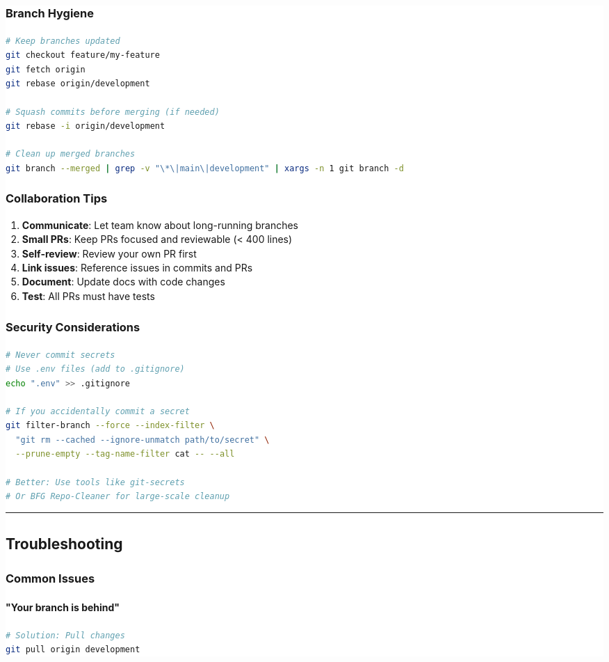 ### Branch Hygiene

```bash
# Keep branches updated
git checkout feature/my-feature
git fetch origin
git rebase origin/development

# Squash commits before merging (if needed)
git rebase -i origin/development

# Clean up merged branches
git branch --merged | grep -v "\*\|main\|development" | xargs -n 1 git branch -d
```

### Collaboration Tips

1. **Communicate**: Let team know about long-running branches
2. **Small PRs**: Keep PRs focused and reviewable (< 400 lines)
3. **Self-review**: Review your own PR first
4. **Link issues**: Reference issues in commits and PRs
5. **Document**: Update docs with code changes
6. **Test**: All PRs must have tests

### Security Considerations

```bash
# Never commit secrets
# Use .env files (add to .gitignore)
echo ".env" >> .gitignore

# If you accidentally commit a secret
git filter-branch --force --index-filter \
  "git rm --cached --ignore-unmatch path/to/secret" \
  --prune-empty --tag-name-filter cat -- --all

# Better: Use tools like git-secrets
# Or BFG Repo-Cleaner for large-scale cleanup
```

---

## Troubleshooting

### Common Issues

#### "Your branch is behind"

```bash
# Solution: Pull changes
git pull origin development
```
